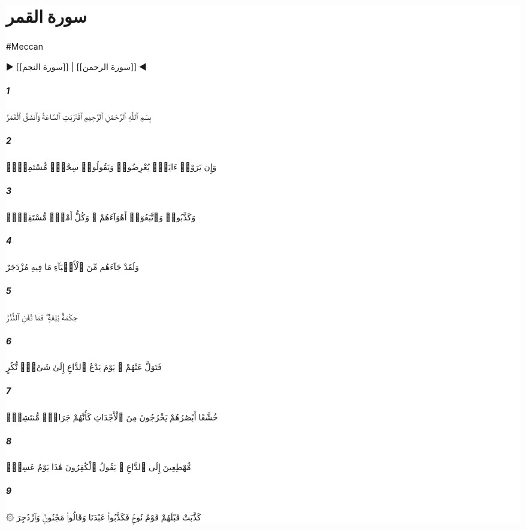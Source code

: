 # سورة القمر

#Meccan

▶ [[سورة النجم]] | [[سورة الرحمن]] ◀

##### 1

<span class="ayah hovertext" data-hover="The Hour (of Judgment) is nigh, and the moon is cleft asunder.">بِسْمِ ٱللَّهِ ٱلرَّحْمَٰنِ ٱلرَّحِيمِ ٱقْتَرَبَتِ ٱلسَّاعَةُ وَٱنشَقَّ ٱلْقَمَرُ</span>

##### 2

<span class="ayah hovertext" data-hover="But if they see a Sign, they turn away, and say, 'This is (but) transient magic.'">وَإِن يَرَوْا۟ ءَايَةًۭ يُعْرِضُوا۟ وَيَقُولُوا۟ سِحْرٌۭ مُّسْتَمِرٌّۭ</span>

##### 3

<span class="ayah hovertext" data-hover="They reject (the warning) and follow their (own) lusts but every matter has its appointed time.">وَكَذَّبُوا۟ وَٱتَّبَعُوٓا۟ أَهْوَآءَهُمْ ۚ وَكُلُّ أَمْرٍۢ مُّسْتَقِرٌّۭ</span>

##### 4

<span class="ayah hovertext" data-hover="There have already come to them Recitals wherein there is (enough) to check (them),">وَلَقَدْ جَآءَهُم مِّنَ ٱلْأَنۢبَآءِ مَا فِيهِ مُزْدَجَرٌ</span>

##### 5

<span class="ayah hovertext" data-hover="Mature wisdom;- but (the preaching of) Warners profits them not.">حِكْمَةٌۢ بَٰلِغَةٌۭ ۖ فَمَا تُغْنِ ٱلنُّذُرُ</span>

##### 6

<span class="ayah hovertext" data-hover="Therefore, (O Prophet,) turn away from them. The Day that the Caller will call (them) to a terrible affair,">فَتَوَلَّ عَنْهُمْ ۘ يَوْمَ يَدْعُ ٱلدَّاعِ إِلَىٰ شَىْءٍۢ نُّكُرٍ</span>

##### 7

<span class="ayah hovertext" data-hover="They will come forth,- their eyes humbled - from (their) graves, (torpid) like locusts scattered abroad,">خُشَّعًا أَبْصَٰرُهُمْ يَخْرُجُونَ مِنَ ٱلْأَجْدَاثِ كَأَنَّهُمْ جَرَادٌۭ مُّنتَشِرٌۭ</span>

##### 8

<span class="ayah hovertext" data-hover="Hastening, with eyes transfixed, towards the Caller!- 'Hard is this Day!', the Unbelievers will say.">مُّهْطِعِينَ إِلَى ٱلدَّاعِ ۖ يَقُولُ ٱلْكَٰفِرُونَ هَٰذَا يَوْمٌ عَسِرٌۭ</span>

##### 9

<span class="ayah hovertext" data-hover="Before them the People of Noah rejected (their messenger): they rejected Our servant, and said, 'Here is one possessed!', and he was driven out.">۞ كَذَّبَتْ قَبْلَهُمْ قَوْمُ نُوحٍۢ فَكَذَّبُوا۟ عَبْدَنَا وَقَالُوا۟ مَجْنُونٌۭ وَٱزْدُجِرَ</span>
